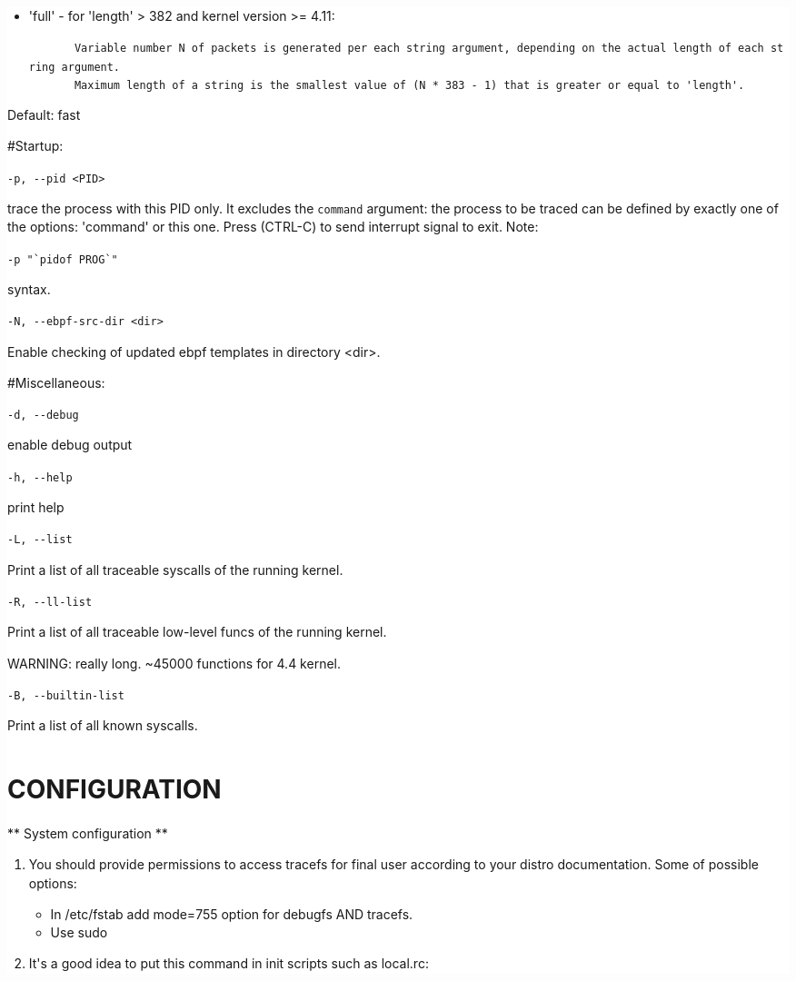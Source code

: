  - 'full'   - for 'length' > 382 and kernel version >= 4.11:

              Variable number N of packets is generated per each string argument, depending on the actual length of each string argument.
              Maximum length of a string is the smallest value of (N * 383 - 1) that is greater or equal to 'length'.

Default: fast

#Startup:

`-p, --pid <PID>`

trace the process with this PID only. It excludes the `command` argument:
the process to be traced can be defined by exactly one of the options:
'command' or this one. Press (CTRL-C) to send interrupt signal to exit.
Note:
```
-p "`pidof PROG`"
```
syntax.

`-N, --ebpf-src-dir <dir>`

Enable checking of updated ebpf templates in directory \<dir\>\.

#Miscellaneous:

`-d, --debug`

enable debug output

`-h, --help`

print help

`-L, --list`

Print a list of all traceable syscalls of the running kernel.

`-R, --ll-list`

Print a list of all traceable low-level funcs of the running kernel.

WARNING: really long. ~45000 functions for 4.4 kernel.

`-B, --builtin-list`

Print a list of all known syscalls.

# CONFIGURATION #

** System configuration **

1. You should provide permissions to access tracefs for final user
   according to your distro documentation. Some of possible options:

    - In /etc/fstab add mode=755 option for debugfs AND tracefs.
    - Use sudo

2. It's a good idea to put this command in init scripts such as local.rc:
